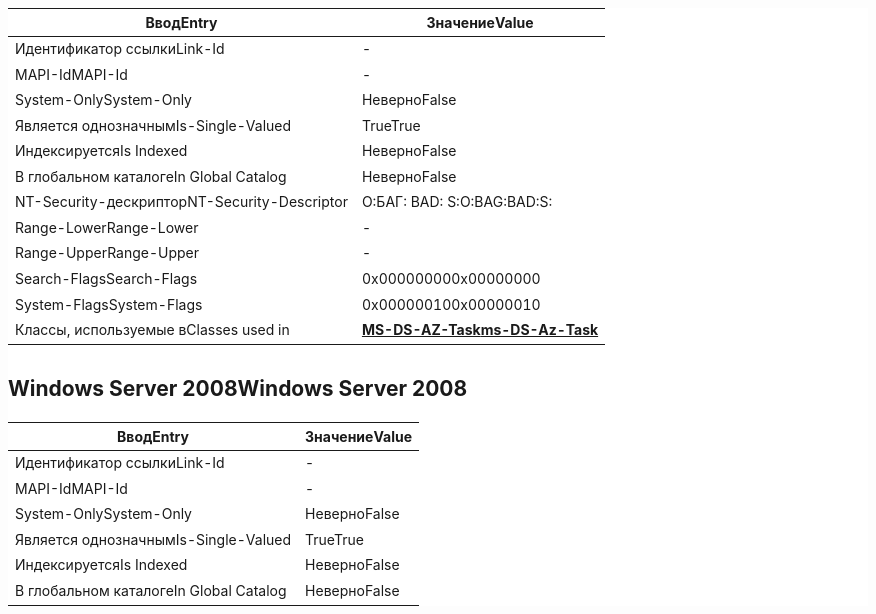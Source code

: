 

| <span data-ttu-id="aa3ed-154">Ввод</span><span class="sxs-lookup"><span data-stu-id="aa3ed-154">Entry</span></span> | <span data-ttu-id="aa3ed-155">Значение</span><span class="sxs-lookup"><span data-stu-id="aa3ed-155">Value</span></span> |
|------------------------|---------------------------------------------------|
| <span data-ttu-id="aa3ed-156">Идентификатор ссылки</span><span class="sxs-lookup"><span data-stu-id="aa3ed-156">Link-Id</span></span>                | \-                                                |
| <span data-ttu-id="aa3ed-157">MAPI-Id</span><span class="sxs-lookup"><span data-stu-id="aa3ed-157">MAPI-Id</span></span>                | \-                                                |
| <span data-ttu-id="aa3ed-158">System-Only</span><span class="sxs-lookup"><span data-stu-id="aa3ed-158">System-Only</span></span>            | <span data-ttu-id="aa3ed-159">Неверно</span><span class="sxs-lookup"><span data-stu-id="aa3ed-159">False</span></span>                                             |
| <span data-ttu-id="aa3ed-160">Является однозначным</span><span class="sxs-lookup"><span data-stu-id="aa3ed-160">Is-Single-Valued</span></span>       | <span data-ttu-id="aa3ed-161">True</span><span class="sxs-lookup"><span data-stu-id="aa3ed-161">True</span></span>                                              |
| <span data-ttu-id="aa3ed-162">Индексируется</span><span class="sxs-lookup"><span data-stu-id="aa3ed-162">Is Indexed</span></span>             | <span data-ttu-id="aa3ed-163">Неверно</span><span class="sxs-lookup"><span data-stu-id="aa3ed-163">False</span></span>                                             |
| <span data-ttu-id="aa3ed-164">В глобальном каталоге</span><span class="sxs-lookup"><span data-stu-id="aa3ed-164">In Global Catalog</span></span>      | <span data-ttu-id="aa3ed-165">Неверно</span><span class="sxs-lookup"><span data-stu-id="aa3ed-165">False</span></span>                                             |
| <span data-ttu-id="aa3ed-166">NT-Security-дескриптор</span><span class="sxs-lookup"><span data-stu-id="aa3ed-166">NT-Security-Descriptor</span></span> | <span data-ttu-id="aa3ed-167">О:БАГ: BAD: S:</span><span class="sxs-lookup"><span data-stu-id="aa3ed-167">O:BAG:BAD:S:</span></span>                                      |
| <span data-ttu-id="aa3ed-168">Range-Lower</span><span class="sxs-lookup"><span data-stu-id="aa3ed-168">Range-Lower</span></span>            | \-                                                |
| <span data-ttu-id="aa3ed-169">Range-Upper</span><span class="sxs-lookup"><span data-stu-id="aa3ed-169">Range-Upper</span></span>            | \-                                                |
| <span data-ttu-id="aa3ed-170">Search-Flags</span><span class="sxs-lookup"><span data-stu-id="aa3ed-170">Search-Flags</span></span>           | <span data-ttu-id="aa3ed-171">0x00000000</span><span class="sxs-lookup"><span data-stu-id="aa3ed-171">0x00000000</span></span>                                        |
| <span data-ttu-id="aa3ed-172">System-Flags</span><span class="sxs-lookup"><span data-stu-id="aa3ed-172">System-Flags</span></span>           | <span data-ttu-id="aa3ed-173">0x00000010</span><span class="sxs-lookup"><span data-stu-id="aa3ed-173">0x00000010</span></span>                                        |
| <span data-ttu-id="aa3ed-174">Классы, используемые в</span><span class="sxs-lookup"><span data-stu-id="aa3ed-174">Classes used in</span></span>        | [<span data-ttu-id="aa3ed-175">**MS-DS-AZ-Task**</span><span class="sxs-lookup"><span data-stu-id="aa3ed-175">**ms-DS-Az-Task**</span></span>](c-msds-aztask.md)<br/> |



## <a name="windows-server-2008"></a><span data-ttu-id="aa3ed-176">Windows Server 2008</span><span class="sxs-lookup"><span data-stu-id="aa3ed-176">Windows Server 2008</span></span>



| <span data-ttu-id="aa3ed-177">Ввод</span><span class="sxs-lookup"><span data-stu-id="aa3ed-177">Entry</span></span> | <span data-ttu-id="aa3ed-178">Значение</span><span class="sxs-lookup"><span data-stu-id="aa3ed-178">Value</span></span> |
|------------------------|---------------------------------------------------|
| <span data-ttu-id="aa3ed-179">Идентификатор ссылки</span><span class="sxs-lookup"><span data-stu-id="aa3ed-179">Link-Id</span></span>                | \-                                                |
| <span data-ttu-id="aa3ed-180">MAPI-Id</span><span class="sxs-lookup"><span data-stu-id="aa3ed-180">MAPI-Id</span></span>                | \-                                                |
| <span data-ttu-id="aa3ed-181">System-Only</span><span class="sxs-lookup"><span data-stu-id="aa3ed-181">System-Only</span></span>            | <span data-ttu-id="aa3ed-182">Неверно</span><span class="sxs-lookup"><span data-stu-id="aa3ed-182">False</span></span>                                             |
| <span data-ttu-id="aa3ed-183">Является однозначным</span><span class="sxs-lookup"><span data-stu-id="aa3ed-183">Is-Single-Valued</span></span>       | <span data-ttu-id="aa3ed-184">True</span><span class="sxs-lookup"><span data-stu-id="aa3ed-184">True</span></span>                                              |
| <span data-ttu-id="aa3ed-185">Индексируется</span><span class="sxs-lookup"><span data-stu-id="aa3ed-185">Is Indexed</span></span>             | <span data-ttu-id="aa3ed-186">Неверно</span><span class="sxs-lookup"><span data-stu-id="aa3ed-186">False</span></span>                                             |
| <span data-ttu-id="aa3ed-187">В глобальном каталоге</span><span class="sxs-lookup"><span data-stu-id="aa3ed-187">In Global Catalog</span></span>      | <span data-ttu-id="aa3ed-188">Неверно</span><span class="sxs-lookup"><span data-stu-id="aa3ed-188">False</span></span>                                             |